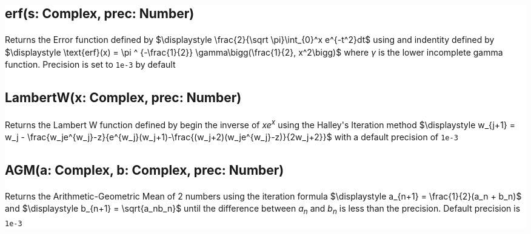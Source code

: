 ## erf(s: Complex, prec: Number)
Returns the Error function defined by $\displaystyle \frac{2}{\sqrt \pi}\int_{0}^x e^{-t^2}dt$ using and indentity defined by $\displaystyle \text{erf}(x) = \pi ^ {-\frac{1}{2}} \gamma\bigg(\frac{1}{2}, x^2\bigg)$ where $\gamma$ is the lower incomplete gamma function. Precision is set to `1e-3` by default

## LambertW(x: Complex, prec: Number)
Returns the Lambert W function defined by begin the inverse of $xe^x$ using the Halley's Iteration method $\displaystyle w_{j+1} = w_j - \frac{w_je^{w_j}-z}{e^{w_j}(w_j+1)-\frac{(w_j+2)(w_je^{w_j}-z)}{2w_j+2}}$ with a default precision of `1e-3`

## AGM(a: Complex, b: Complex, prec: Number)
Returns the Arithmetic-Geometric Mean of 2 numbers using the iteration formula $\displaystyle a_{n+1} = \frac{1}{2}(a_n + b_n)$ and $\displaystyle b_{n+1} = \sqrt{a_nb_n}$ until the difference between $a_n$ and $b_n$ is less than the precision. Default precision is `1e-3`




